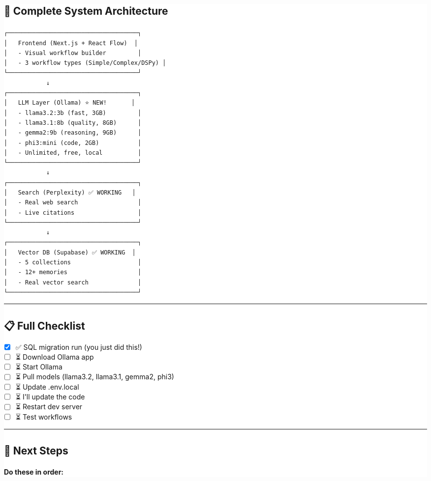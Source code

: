 
## 🚀 Complete System Architecture

```
┌─────────────────────────────────────┐
│   Frontend (Next.js + React Flow)  │
│   - Visual workflow builder         │
│   - 3 workflow types (Simple/Complex/DSPy) │
└─────────────────────────────────────┘
            ↓
┌─────────────────────────────────────┐
│   LLM Layer (Ollama) ⭐ NEW!       │
│   - llama3.2:3b (fast, 3GB)         │
│   - llama3.1:8b (quality, 8GB)      │
│   - gemma2:9b (reasoning, 9GB)      │
│   - phi3:mini (code, 2GB)           │
│   - Unlimited, free, local          │
└─────────────────────────────────────┘
            ↓
┌─────────────────────────────────────┐
│   Search (Perplexity) ✅ WORKING   │
│   - Real web search                 │
│   - Live citations                  │
└─────────────────────────────────────┘
            ↓
┌─────────────────────────────────────┐
│   Vector DB (Supabase) ✅ WORKING  │
│   - 5 collections                   │
│   - 12+ memories                    │
│   - Real vector search              │
└─────────────────────────────────────┘
```

---

## 📋 Full Checklist

- [x] ✅ SQL migration run (you just did this!)
- [ ] ⏳ Download Ollama app
- [ ] ⏳ Start Ollama
- [ ] ⏳ Pull models (llama3.2, llama3.1, gemma2, phi3)
- [ ] ⏳ Update .env.local
- [ ] ⏳ I'll update the code
- [ ] ⏳ Restart dev server
- [ ] ⏳ Test workflows

---

## 🎯 Next Steps

**Do these in order:**
